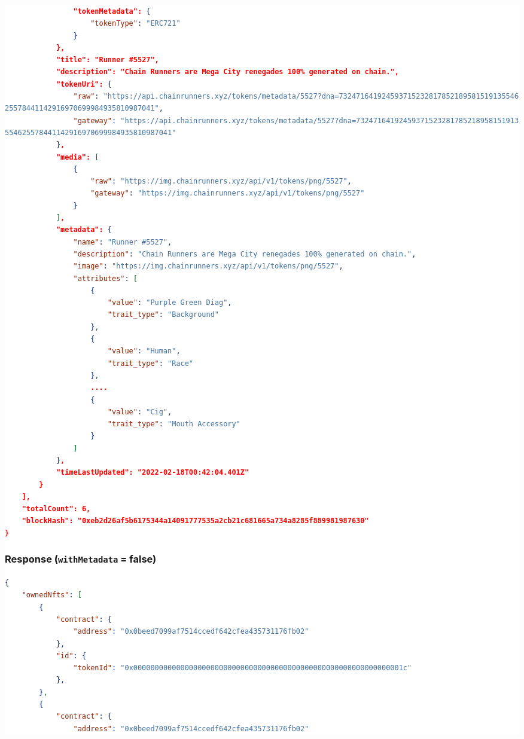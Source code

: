 ```json
                "tokenMetadata": {
                    "tokenType": "ERC721"
                }
            },
            "title": "Runner #5527",
            "description": "Chain Runners are Mega City renegades 100% generated on chain.",
            "tokenUri": {
                "raw": "https://api.chainrunners.xyz/tokens/metadata/5527?dna=73247164192459371523281785218958151913554625578441142916970699984935810987041",
                "gateway": "https://api.chainrunners.xyz/tokens/metadata/5527?dna=73247164192459371523281785218958151913554625578441142916970699984935810987041"
            },
            "media": [
                {
                    "raw": "https://img.chainrunners.xyz/api/v1/tokens/png/5527",
                    "gateway": "https://img.chainrunners.xyz/api/v1/tokens/png/5527"
                }
            ],
            "metadata": {
                "name": "Runner #5527",
                "description": "Chain Runners are Mega City renegades 100% generated on chain.",
                "image": "https://img.chainrunners.xyz/api/v1/tokens/png/5527",
                "attributes": [
                    {
                        "value": "Purple Green Diag",
                        "trait_type": "Background"
                    },
                    {
                        "value": "Human",
                        "trait_type": "Race"
                    },
                    ....
                    {
                        "value": "Cig",
                        "trait_type": "Mouth Accessory"
                    }
                ]
            },
            "timeLastUpdated": "2022-02-18T00:42:04.401Z"
        }
    ],
    "totalCount": 6,
    "blockHash": "0xeb2d26af5b6175344a14091777535a2cb21c681665a734a8285f889981987630"
}

```

### Response (`withMetadata` = false)

```json
{
    "ownedNfts": [
        {
            "contract": {
                "address": "0x0beed7099af7514ccedf642cfea435731176fb02"
            },
            "id": {
                "tokenId": "0x000000000000000000000000000000000000000000000000000000000000001c"
            },
        },
        {
            "contract": {
                "address": "0x0beed7099af7514ccedf642cfea435731176fb02"
```